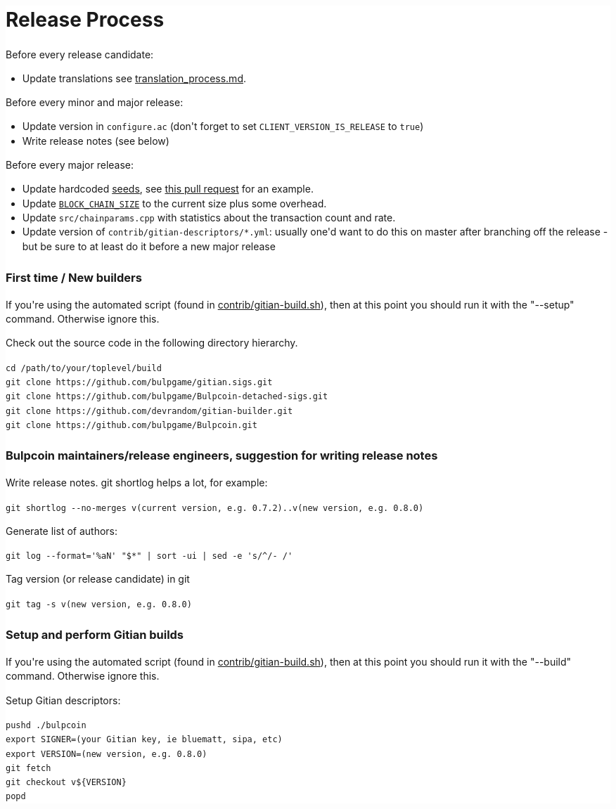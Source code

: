 Release Process
====================

Before every release candidate:

* Update translations see [translation_process.md](https://github.com/bulpgame/Bulpcoin/blob/master/doc/translation_process.md#synchronising-translations).

Before every minor and major release:

* Update version in `configure.ac` (don't forget to set `CLIENT_VERSION_IS_RELEASE` to `true`)
* Write release notes (see below)

Before every major release:

* Update hardcoded [seeds](/contrib/seeds/README.md), see [this pull request](https://github.com/bitcoin/bitcoin/pull/7415) for an example.
* Update [`BLOCK_CHAIN_SIZE`](/src/qt/intro.cpp) to the current size plus some overhead.
* Update `src/chainparams.cpp` with statistics about the transaction count and rate.
* Update version of `contrib/gitian-descriptors/*.yml`: usually one'd want to do this on master after branching off the release - but be sure to at least do it before a new major release

### First time / New builders

If you're using the automated script (found in [contrib/gitian-build.sh](/contrib/gitian-build.sh)), then at this point you should run it with the "--setup" command. Otherwise ignore this.

Check out the source code in the following directory hierarchy.

    cd /path/to/your/toplevel/build
    git clone https://github.com/bulpgame/gitian.sigs.git
    git clone https://github.com/bulpgame/Bulpcoin-detached-sigs.git
    git clone https://github.com/devrandom/gitian-builder.git
    git clone https://github.com/bulpgame/Bulpcoin.git

### Bulpcoin maintainers/release engineers, suggestion for writing release notes

Write release notes. git shortlog helps a lot, for example:

    git shortlog --no-merges v(current version, e.g. 0.7.2)..v(new version, e.g. 0.8.0)


Generate list of authors:

    git log --format='%aN' "$*" | sort -ui | sed -e 's/^/- /'

Tag version (or release candidate) in git

    git tag -s v(new version, e.g. 0.8.0)

### Setup and perform Gitian builds

If you're using the automated script (found in [contrib/gitian-build.sh](/contrib/gitian-build.sh)), then at this point you should run it with the "--build" command. Otherwise ignore this.

Setup Gitian descriptors:

    pushd ./bulpcoin
    export SIGNER=(your Gitian key, ie bluematt, sipa, etc)
    export VERSION=(new version, e.g. 0.8.0)
    git fetch
    git checkout v${VERSION}
    popd
